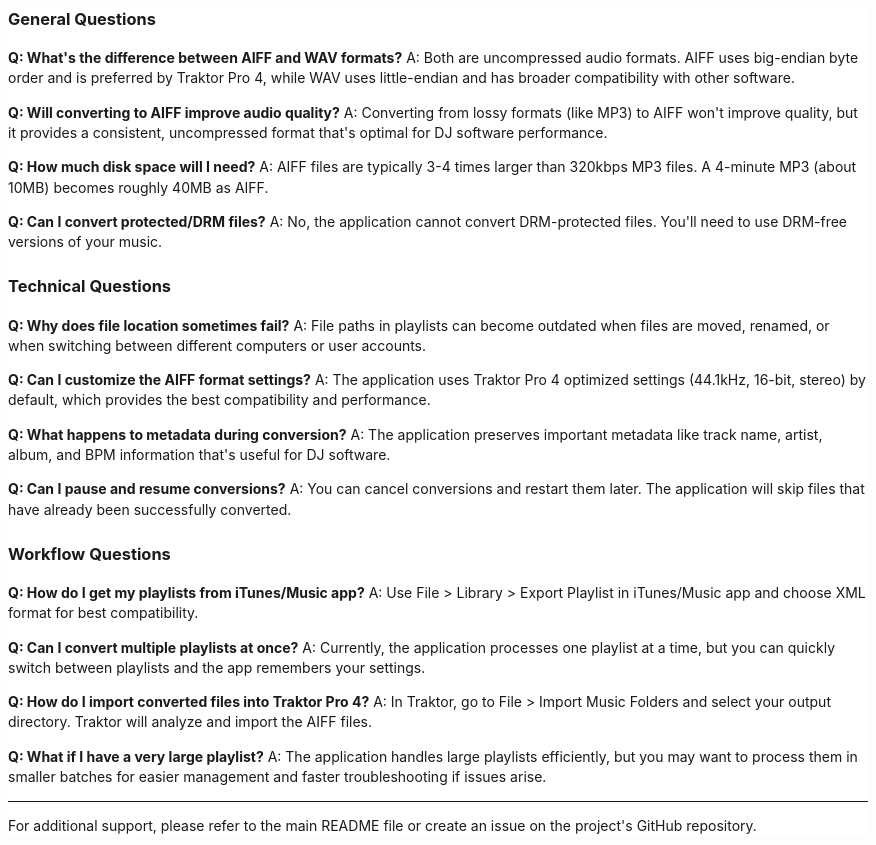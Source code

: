 ### General Questions

**Q: What's the difference between AIFF and WAV formats?**
A: Both are uncompressed audio formats. AIFF uses big-endian byte order and is preferred by Traktor Pro 4, while WAV uses little-endian and has broader compatibility with other software.

**Q: Will converting to AIFF improve audio quality?**
A: Converting from lossy formats (like MP3) to AIFF won't improve quality, but it provides a consistent, uncompressed format that's optimal for DJ software performance.

**Q: How much disk space will I need?**
A: AIFF files are typically 3-4 times larger than 320kbps MP3 files. A 4-minute MP3 (about 10MB) becomes roughly 40MB as AIFF.

**Q: Can I convert protected/DRM files?**
A: No, the application cannot convert DRM-protected files. You'll need to use DRM-free versions of your music.

### Technical Questions

**Q: Why does file location sometimes fail?**
A: File paths in playlists can become outdated when files are moved, renamed, or when switching between different computers or user accounts.

**Q: Can I customize the AIFF format settings?**
A: The application uses Traktor Pro 4 optimized settings (44.1kHz, 16-bit, stereo) by default, which provides the best compatibility and performance.

**Q: What happens to metadata during conversion?**
A: The application preserves important metadata like track name, artist, album, and BPM information that's useful for DJ software.

**Q: Can I pause and resume conversions?**
A: You can cancel conversions and restart them later. The application will skip files that have already been successfully converted.

### Workflow Questions

**Q: How do I get my playlists from iTunes/Music app?**
A: Use File > Library > Export Playlist in iTunes/Music app and choose XML format for best compatibility.

**Q: Can I convert multiple playlists at once?**
A: Currently, the application processes one playlist at a time, but you can quickly switch between playlists and the app remembers your settings.

**Q: How do I import converted files into Traktor Pro 4?**
A: In Traktor, go to File > Import Music Folders and select your output directory. Traktor will analyze and import the AIFF files.

**Q: What if I have a very large playlist?**
A: The application handles large playlists efficiently, but you may want to process them in smaller batches for easier management and faster troubleshooting if issues arise.

---

For additional support, please refer to the main README file or create an issue on the project's GitHub repository.

